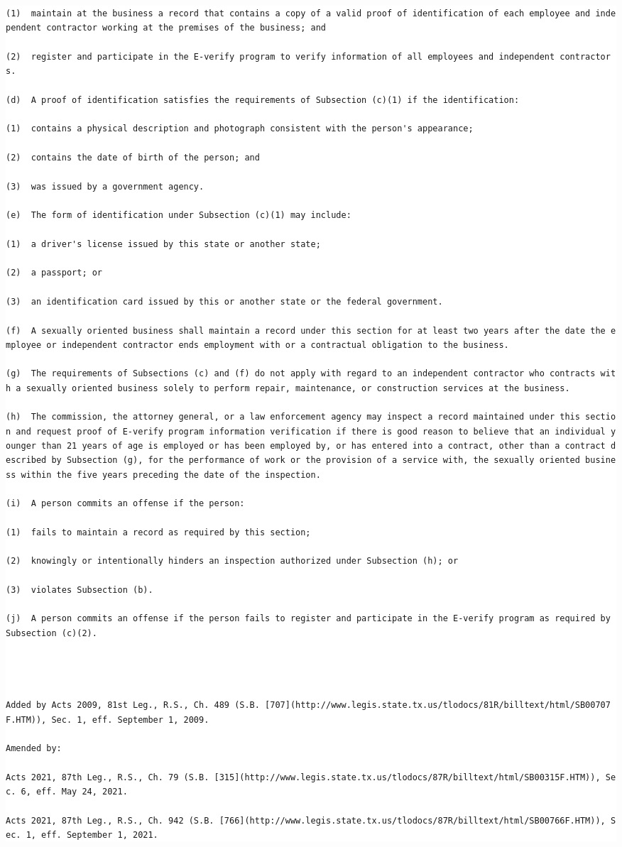     (1)  maintain at the business a record that contains a copy of a valid proof of identification of each employee and independent contractor working at the premises of the business; and
    
    (2)  register and participate in the E-verify program to verify information of all employees and independent contractors.
    
    (d)  A proof of identification satisfies the requirements of Subsection (c)(1) if the identification:
    
    (1)  contains a physical description and photograph consistent with the person's appearance;
    
    (2)  contains the date of birth of the person; and
    
    (3)  was issued by a government agency.
    
    (e)  The form of identification under Subsection (c)(1) may include:
    
    (1)  a driver's license issued by this state or another state;
    
    (2)  a passport; or
    
    (3)  an identification card issued by this or another state or the federal government.
    
    (f)  A sexually oriented business shall maintain a record under this section for at least two years after the date the employee or independent contractor ends employment with or a contractual obligation to the business.
    
    (g)  The requirements of Subsections (c) and (f) do not apply with regard to an independent contractor who contracts with a sexually oriented business solely to perform repair, maintenance, or construction services at the business.
    
    (h)  The commission, the attorney general, or a law enforcement agency may inspect a record maintained under this section and request proof of E-verify program information verification if there is good reason to believe that an individual younger than 21 years of age is employed or has been employed by, or has entered into a contract, other than a contract described by Subsection (g), for the performance of work or the provision of a service with, the sexually oriented business within the five years preceding the date of the inspection.
    
    (i)  A person commits an offense if the person:
    
    (1)  fails to maintain a record as required by this section;
    
    (2)  knowingly or intentionally hinders an inspection authorized under Subsection (h); or
    
    (3)  violates Subsection (b).
    
    (j)  A person commits an offense if the person fails to register and participate in the E-verify program as required by Subsection (c)(2).
    
    
    
    
    Added by Acts 2009, 81st Leg., R.S., Ch. 489 (S.B. [707](http://www.legis.state.tx.us/tlodocs/81R/billtext/html/SB00707F.HTM)), Sec. 1, eff. September 1, 2009.
    
    Amended by: 
    
    Acts 2021, 87th Leg., R.S., Ch. 79 (S.B. [315](http://www.legis.state.tx.us/tlodocs/87R/billtext/html/SB00315F.HTM)), Sec. 6, eff. May 24, 2021.
    
    Acts 2021, 87th Leg., R.S., Ch. 942 (S.B. [766](http://www.legis.state.tx.us/tlodocs/87R/billtext/html/SB00766F.HTM)), Sec. 1, eff. September 1, 2021.
    